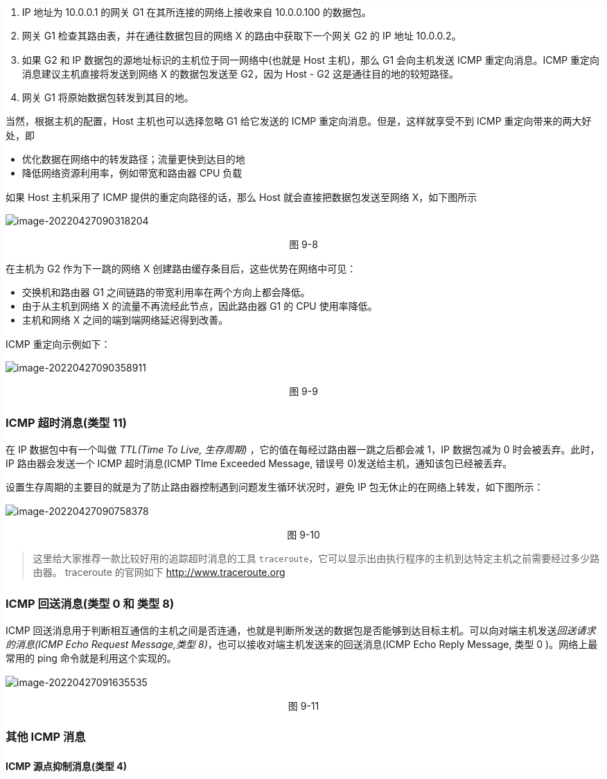 1. IP 地址为 10.0.0.1 的网关 G1 在其所连接的网络上接收来自 10.0.0.100 的数据包。
2. 网关 G1 检查其路由表，并在通往数据包目的网络 X 的路由中获取下一个网关 G2 的 IP 地址 10.0.0.2。

3. 如果 G2 和 IP 数据包的源地址标识的主机位于同一网络中(也就是 Host 主机)，那么 G1 会向主机发送 ICMP 重定向消息。ICMP 重定向消息建议主机直接将发送到网络 X 的数据包发送至 G2，因为 Host - G2 这是通往目的地的较短路径。

4. 网关 G1 将原始数据包转发到其目的地。

当然，根据主机的配置，Host 主机也可以选择忽略 G1 给它发送的 ICMP 重定向消息。但是，这样就享受不到 ICMP 重定向带来的两大好处，即

* 优化数据在网络中的转发路径；流量更快到达目的地
* 降低网络资源利用率，例如带宽和路由器 CPU 负载

如果 Host 主机采用了 ICMP 提供的重定向路径的话，那么 Host 就会直接把数据包发送至网络 X，如下图所示

![image-20220427090318204](https://tva1.sinaimg.cn/large/e6c9d24ely1h1o055r8rtj22ec0q40wy.jpg)

<div align = "center">图 9-8</div>

在主机为 G2 作为下一跳的网络 X 创建路由缓存条目后，这些优势在网络中可见：

- 交换机和路由器 G1 之间链路的带宽利用率在两个方向上都会降低。
- 由于从主机到网络 X 的流量不再流经此节点，因此路由器 G1 的 CPU 使用率降低。
- 主机和网络 X 之间的端到端网络延迟得到改善。 

ICMP 重定向示例如下：

![image-20220427090358911](https://tva1.sinaimg.cn/large/e6c9d24ely1h1o05v2czaj214k0u0grq.jpg)

<div align = "center">图 9-9</div>

### ICMP 超时消息(类型 11)

在 IP 数据包中有一个叫做 *TTL(Time To Live, 生存周期)* ，它的值在每经过路由器一跳之后都会减 1，IP 数据包减为 0 时会被丢弃。此时，IP 路由器会发送一个 ICMP 超时消息(ICMP TIme Exceeded Message, 错误号 0)发送给主机，通知该包已经被丢弃。

设置生存周期的主要目的就是为了防止路由器控制遇到问题发生循环状况时，避免 IP 包无休止的在网络上转发，如下图所示：

![image-20220427090758378](https://tva1.sinaimg.cn/large/e6c9d24ely1h1o0a048yoj21in0u0gph.jpg)

<div align = "center">图 9-10</div>

> 这里给大家推荐一款比较好用的追踪超时消息的工具 `traceroute`，它可以显示出由执行程序的主机到达特定主机之前需要经过多少路由器。 traceroute 的官网如下 http://www.traceroute.org

### ICMP 回送消息(类型 0 和 类型 8)

ICMP 回送消息用于判断相互通信的主机之间是否连通，也就是判断所发送的数据包是否能够到达目标主机。可以向对端主机发送*回送请求的消息(ICMP Echo Request Message,类型 8)*，也可以接收对端主机发送来的回送消息(ICMP Echo Reply Message, 类型 0 )。网络上最常用的 ping 命令就是利用这个实现的。

![image-20220427091635535](https://tva1.sinaimg.cn/large/e6c9d24ely1h1o0iz1r8vj21vu0u0td2.jpg)

<div align = "center">图 9-11</div>

### 其他 ICMP 消息

#### ICMP 源点抑制消息(类型 4)

